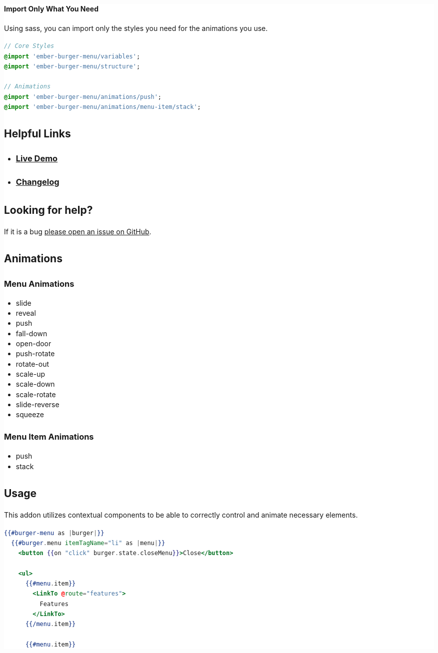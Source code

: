 #### Import Only What You Need

Using sass, you can import only the styles you need for the animations you use.

```sass
// Core Styles
@import 'ember-burger-menu/variables';
@import 'ember-burger-menu/structure';

// Animations
@import 'ember-burger-menu/animations/push';
@import 'ember-burger-menu/animations/menu-item/stack';
```

## Helpful Links

- ### [Live Demo](http://offirgolan.github.io/ember-burger-menu)

- ### [Changelog](CHANGELOG.md)

## Looking for help?
If it is a bug [please open an issue on GitHub](http://github.com/offirgolan/ember-burger-menu/issues).

## Animations

### Menu Animations

- slide
- reveal
- push
- fall-down
- open-door
- push-rotate
- rotate-out
- scale-up
- scale-down
- scale-rotate
- slide-reverse
- squeeze

### Menu Item Animations

- push
- stack

## Usage

This addon utilizes contextual components to be able to correctly control and animate necessary elements.

```hbs
{{#burger-menu as |burger|}}
  {{#burger.menu itemTagName="li" as |menu|}}
    <button {{on "click" burger.state.closeMenu}}>Close</button>

    <ul>
      {{#menu.item}}
        <LinkTo @route="features">
          Features
        </LinkTo>
      {{/menu.item}}

      {{#menu.item}}
```